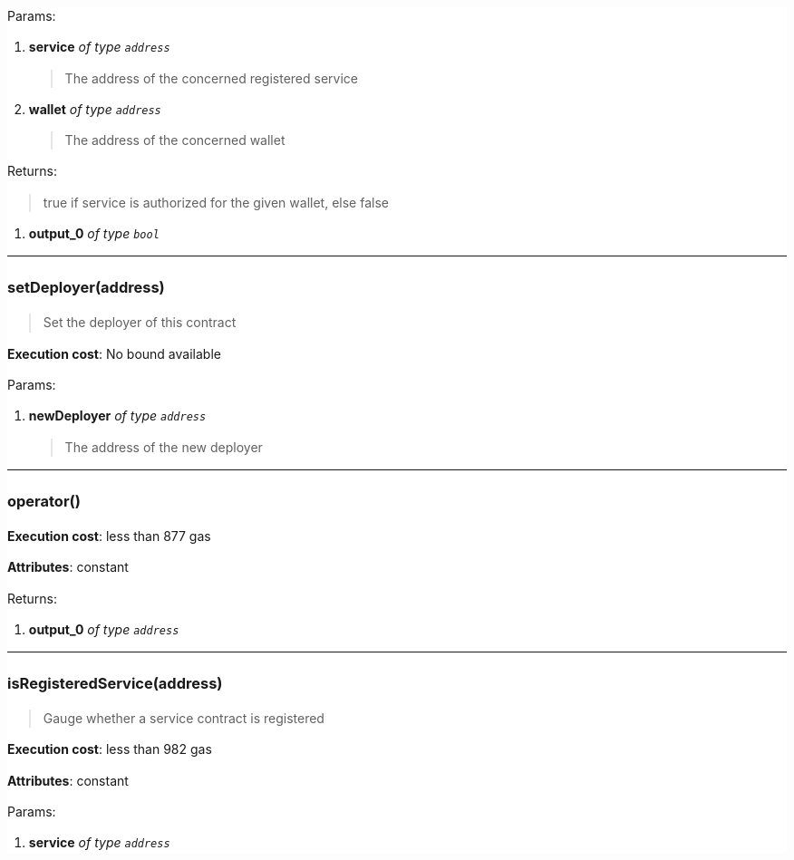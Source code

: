 
Params:

1. **service** *of type `address`*

    > The address of the concerned registered service

2. **wallet** *of type `address`*

    > The address of the concerned wallet


Returns:

> true if service is authorized for the given wallet, else false

1. **output_0** *of type `bool`*

--- 
### setDeployer(address)
>
>Set the deployer of this contract


**Execution cost**: No bound available


Params:

1. **newDeployer** *of type `address`*

    > The address of the new deployer



--- 
### operator()


**Execution cost**: less than 877 gas

**Attributes**: constant



Returns:


1. **output_0** *of type `address`*

--- 
### isRegisteredService(address)
>
>Gauge whether a service contract is registered


**Execution cost**: less than 982 gas

**Attributes**: constant


Params:

1. **service** *of type `address`*
